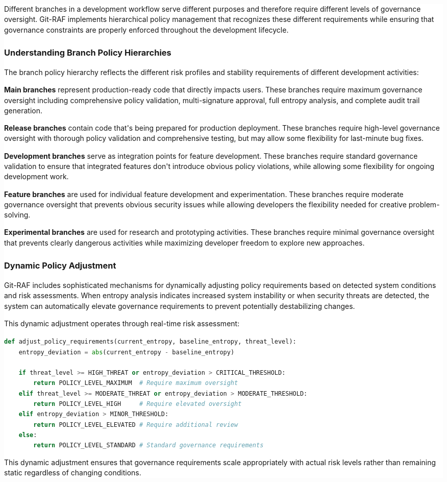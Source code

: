 Different branches in a development workflow serve different purposes and therefore require different levels of governance oversight. Git-RAF implements hierarchical policy management that recognizes these different requirements while ensuring that governance constraints are properly enforced throughout the development lifecycle.

### Understanding Branch Policy Hierarchies

The branch policy hierarchy reflects the different risk profiles and stability requirements of different development activities:

**Main branches** represent production-ready code that directly impacts users. These branches require maximum governance oversight including comprehensive policy validation, multi-signature approval, full entropy analysis, and complete audit trail generation.

**Release branches** contain code that's being prepared for production deployment. These branches require high-level governance oversight with thorough policy validation and comprehensive testing, but may allow some flexibility for last-minute bug fixes.

**Development branches** serve as integration points for feature development. These branches require standard governance validation to ensure that integrated features don't introduce obvious policy violations, while allowing some flexibility for ongoing development work.

**Feature branches** are used for individual feature development and experimentation. These branches require moderate governance oversight that prevents obvious security issues while allowing developers the flexibility needed for creative problem-solving.

**Experimental branches** are used for research and prototyping activities. These branches require minimal governance oversight that prevents clearly dangerous activities while maximizing developer freedom to explore new approaches.

### Dynamic Policy Adjustment

Git-RAF includes sophisticated mechanisms for dynamically adjusting policy requirements based on detected system conditions and risk assessments. When entropy analysis indicates increased system instability or when security threats are detected, the system can automatically elevate governance requirements to prevent potentially destabilizing changes.

This dynamic adjustment operates through real-time risk assessment:

```python
def adjust_policy_requirements(current_entropy, baseline_entropy, threat_level):
    entropy_deviation = abs(current_entropy - baseline_entropy)
    
    if threat_level >= HIGH_THREAT or entropy_deviation > CRITICAL_THRESHOLD:
        return POLICY_LEVEL_MAXIMUM  # Require maximum oversight
    elif threat_level >= MODERATE_THREAT or entropy_deviation > MODERATE_THRESHOLD:
        return POLICY_LEVEL_HIGH     # Require elevated oversight
    elif entropy_deviation > MINOR_THRESHOLD:
        return POLICY_LEVEL_ELEVATED # Require additional review
    else:
        return POLICY_LEVEL_STANDARD # Standard governance requirements
```

This dynamic adjustment ensures that governance requirements scale appropriately with actual risk levels rather than remaining static regardless of changing conditions.
